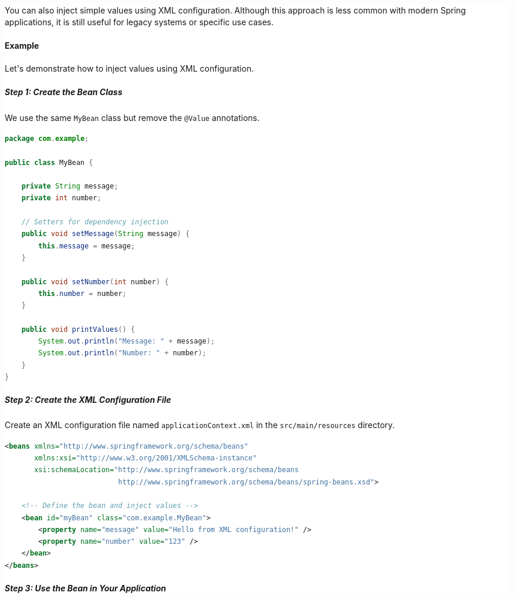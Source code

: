 You can also inject simple values using XML configuration. Although this approach is less common with modern Spring applications, it is still useful for legacy systems or specific use cases.

#### Example

Let's demonstrate how to inject values using XML configuration.

##### Step 1: Create the Bean Class

We use the same `MyBean` class but remove the `@Value` annotations.

```java
package com.example;

public class MyBean {

    private String message;
    private int number;

    // Setters for dependency injection
    public void setMessage(String message) {
        this.message = message;
    }

    public void setNumber(int number) {
        this.number = number;
    }

    public void printValues() {
        System.out.println("Message: " + message);
        System.out.println("Number: " + number);
    }
}
```

##### Step 2: Create the XML Configuration File

Create an XML configuration file named `applicationContext.xml` in the `src/main/resources` directory.

```xml
<beans xmlns="http://www.springframework.org/schema/beans"
       xmlns:xsi="http://www.w3.org/2001/XMLSchema-instance"
       xsi:schemaLocation="http://www.springframework.org/schema/beans
                           http://www.springframework.org/schema/beans/spring-beans.xsd">

    <!-- Define the bean and inject values -->
    <bean id="myBean" class="com.example.MyBean">
        <property name="message" value="Hello from XML configuration!" />
        <property name="number" value="123" />
    </bean>
</beans>
```

##### Step 3: Use the Bean in Your Application
